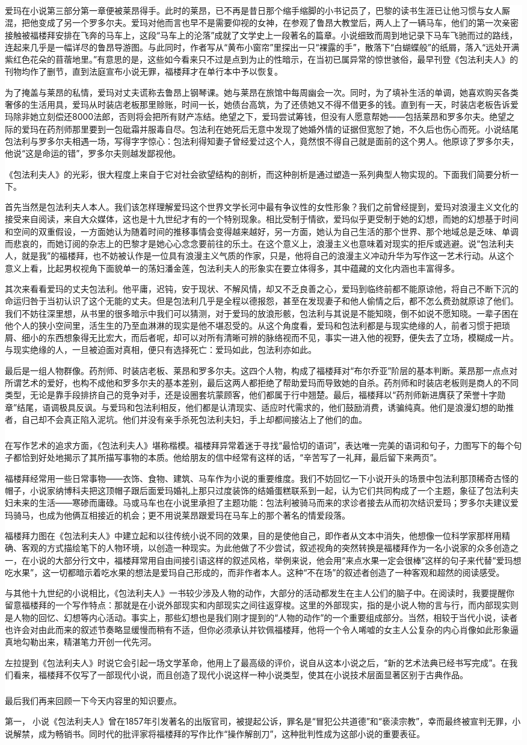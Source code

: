 ###  



爱玛在小说第三部分第一章便被莱昂得手。此时的莱昂，已不再是昔日那个缩手缩脚的小书记员了，巴黎的读书生涯已让他习惯与女人厮混，把他变成了另一个罗多尔夫。爱玛对他而言也早不是需要仰视的女神，在参观了鲁昂大教堂后，两人上了一辆马车，他们的第一次亲密接触被福楼拜安排在飞奔的马车上，这段“马车上的沦落”成就了文学史上一段著名的篇章。小说细致而周到地记录下马车飞驰而过的路线，连起来几乎是一幅详尽的鲁昂导游图。与此同时，作者写从“黄布小窗帘”里探出一只“裸露的手”，散落下“白蝴蝶般”的纸屑，落入“远处开满紫红色花朵的苜蓿地里。”有意思的是，这些如今看来只不过是点到为止的性暗示，在当初已属异常的惊世骇俗，最早刊登《包法利夫人》的刊物均作了删节，直到法庭宣布小说无罪，福楼拜才在单行本中予以恢复。

为了掩盖与莱昂的私情，爱玛对丈夫谎称去鲁昂上钢琴课。她与莱昂在旅馆中每周幽会一次。同时，为了填补生活的单调，她喜欢购买各类奢侈的生活用具，爱玛从时装店老板那里赊账，时间一长，她债台高筑，为了还债她又不得不借更多的钱。直到有一天，时装店老板告诉爱玛除非她立刻偿还8000法郎，否则将会把所有财产冻结。绝望之下，爱玛尝试筹钱，但没有人愿意帮她——包括莱昂和罗多尔夫。绝望之际的爱玛在药剂师那里要到一包砒霜并服毒自尽。包法利在她死后无意中发现了她婚外情的证据但宽恕了她，不久后也伤心而死。小说结尾包法利与罗多尔夫相遇一场，写得字字惊心：包法利得知妻子曾经爱过这个人，竟然恨不得自己就是面前的这个男人。他原谅了罗多尔夫，他说“这是命运的错”，罗多尔夫则越发鄙视他。

《包法利夫人》的光彩，很大程度上来自于它对社会欲望结构的剖析，而这种剖析是通过塑造一系列典型人物实现的。下面我们简要分析一下。

首先当然是包法利夫人本人。我们该怎样理解爱玛这个世界文学长河中最有争议性的女性形象？我们之前曾经提到，爱玛对浪漫主义文化的接受来自阅读，来自大众媒体，这也是十九世纪才有的一个特别现象。相比受制于情欲，爱玛似乎更受制于她的幻想，而她的幻想基于时间和空间的双重假设，一方面她认为随着时间的推移事情会变得越来越好，另一方面，她认为自己生活的那个世界、那个地域总是乏味、单调而悲哀的，而她订阅的杂志上的巴黎才是她心心念念要前往的乐土。在这个意义上，浪漫主义也意味着对现实的拒斥或逃避。说“包法利夫人，就是我”的福楼拜，也不妨被认作是一位具有浪漫主义气质的作家，只是，他将自己的浪漫主义冲动升华为写作这一艺术行动。从这个意义上看，比起男权视角下面貌单一的荡妇潘金莲，包法利夫人的形象实在要立体得多，其中蕴藏的文化内涵也丰富得多。

其次来看看爱玛的丈夫包法利。他平庸，迟钝，安于现状、不解风情，却又不乏良善之心，爱玛到临终前都不能原谅他，将自己不断下沉的命运归咎于当初认识了这个无能的丈夫。但是包法利几乎是全程以德报怨，甚至在发现妻子和他人偷情之后，都不怎么费劲就原谅了他们。我们不妨往深里想，从书里的很多暗示中我们可以猜测，对于爱玛的放浪形骸，包法利与其说是不能知晓，倒不如说不愿知晓。一辈子困在他个人的狭小空间里，活生生的乃至血淋淋的现实是他不堪忍受的。从这个角度看，爱玛和包法利都是与现实绝缘的人，前者习惯于把琐屑、细小的东西想象得无比宏大，而后者呢，却可以对所有清晰可辨的脉络视而不见，事实一进入他的视野，便失去了立场，模糊成一片。与现实绝缘的人，一旦被迫面对真相，便只有选择死亡：爱玛如此，包法利亦如此。

最后是一组人物群像。药剂师、时装店老板、莱昂和罗多尔夫。这四个人物，构成了福楼拜对“布尔乔亚”阶层的基本判断。莱昂那一点点对所谓艺术的爱好，也构不成他和罗多尔夫的基本差别，最后这两人都拒绝了帮助爱玛而导致她的自杀。药剂师和时装店老板则是商人的不同类型，无论是靠手段排挤自己的竞争对手，还是设圈套坑蒙顾客，他们都属于行中翘楚。最后，福楼拜以“药剂师新进膺获了荣誉十字勋章”结尾，语调极具反讽。与爱玛和包法利相反，他们都是认清现实、适应时代需求的，他们鼓励消费，诱骗纯真。他们是浪漫幻想的助推者，自己却不会真正陷入泥坑。他们并没有亲手杀死包法利夫妇，手上却都间接沾上了他们的血。

###  



在写作艺术的追求方面，《包法利夫人》堪称楷模。福楼拜异常着迷于寻找“最恰切的语词”，表达唯一完美的语词和句子，力图写下的每个句子都恰到好处地揭示了其所描写事物的本质。他给朋友的信中经常有这样的话，“辛苦写了一礼拜，最后留下来两页”。

福楼拜经常用一些日常事物——衣饰、食物、建筑、马车作为小说的重要维度。我们不妨回忆一下小说开头的场景中包法利那顶稀奇古怪的帽子，小说家纳博科夫把这顶帽子跟后面爱玛婚礼上那只过度装饰的结婚蛋糕联系到一起，认为它们共同构成了一个主题，象征了包法利夫妇未来的生活——寒碜而庸碌。马或马车也在小说里承担了主题功能：包法利被骑马而来的求诊者接去从而初次结识爱玛；罗多尔夫建议爱玛骑马，也成为他俩互相接近的机会；更不用说莱昂跟爱玛在马车上的那个著名的情爱段落。

福楼拜力图在《包法利夫人》中建立起和以往传统小说不同的效果，目的是使他自己，即作者从文本中消失，他想像一位科学家那样用精确、客观的方式描绘笔下的人物环境，以创造一种现实。为此他做了不少尝试，叙述视角的突然转换是福楼拜作为一名小说家的众多创造之一，在小说的大部分行文中，福楼拜常用自由间接引语这样的叙述风格，举例来说，他会用“来点水果一定会很棒”这样的句子来代替“爱玛想吃水果”，这一切都暗示着吃水果的想法是爱玛自己形成的，而非作者本人。这种“不在场”的叙述者创造了一种客观和超然的阅读感受。

与其他十九世纪的小说相比，《包法利夫人》一书较少涉及人物的动作，大部分的活动都发生在主人公们的脑子中。在阅读时，我要提醒你留意福楼拜的一个写作特点：那就是在小说外部现实和内部现实之间往返穿梭。这里的外部现实，指的是小说人物的言与行，而内部现实则是人物的回忆、幻想等内心活动。事实上，那些幻想也是我们刚才提到的“人物的动作”的一个重要组成部分。当然，相较于当代小说，读者也许会对由此而来的叙述节奏略显缓慢而稍有不适，但你必须承认并钦佩福楼拜，他将一个令人唏嘘的女主人公复杂的内心肖像如此形象逼真地勾勒出来，精湛笔力开创一代先河。

左拉提到《包法利夫人》时说它会引起一场文学革命，他用上了最高级的评价，说自从这本小说之后，“新的艺术法典已经书写完成”。在我们看来，福楼拜不仅写了一部现代小说，而且创造了现代小说这样一种小说类型，使其在小说技术层面显著区别于古典作品。

###  



最后我们再来回顾一下今天内容里的知识要点。

第一， 小说《包法利夫人》曾在1857年引发著名的出版官司，被提起公诉，罪名是“冒犯公共道德”和“亵渎宗教”，幸而最终被宣判无罪，小说解禁，成为畅销书。同时代的批评家将福楼拜的写作比作“操作解剖刀”，这种批判性成为这部小说的重要表征。
